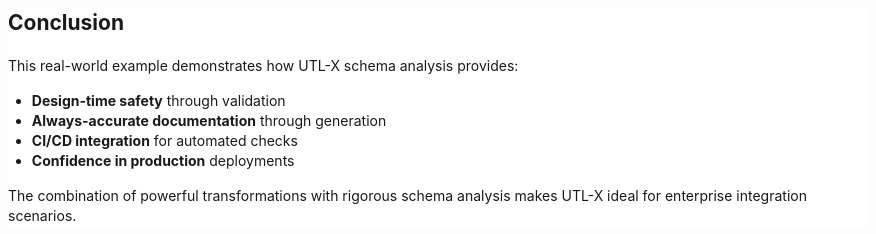 ## Conclusion

This real-world example demonstrates how UTL-X schema analysis provides:
- **Design-time safety** through validation
- **Always-accurate documentation** through generation
- **CI/CD integration** for automated checks
- **Confidence in production** deployments

The combination of powerful transformations with rigorous schema analysis makes UTL-X ideal for enterprise integration scenarios.

